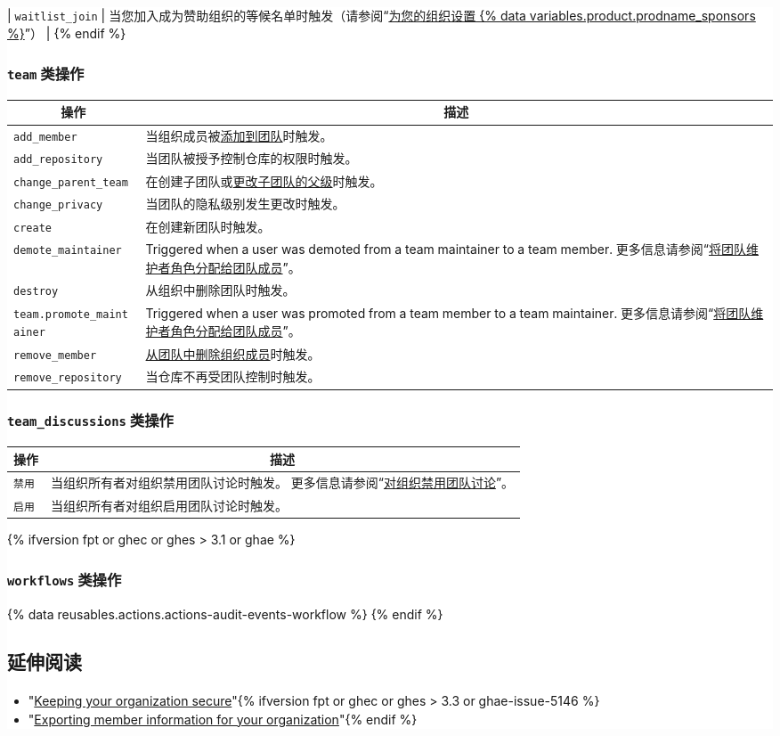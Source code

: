 | `waitlist_join`                               | 当您加入成为赞助组织的等候名单时触发（请参阅“[为您的组织设置 {% data variables.product.prodname_sponsors %}](/sponsors/receiving-sponsorships-through-github-sponsors/setting-up-github-sponsors-for-your-organization)”）                                              |
{% endif %}

### `team` 类操作

| 操作                        | 描述                                                                                                                                                                                                        |
| ------------------------- | --------------------------------------------------------------------------------------------------------------------------------------------------------------------------------------------------------- |
| `add_member`              | 当组织成员被[添加到团队](/articles/adding-organization-members-to-a-team)时触发。                                                                                                                                        |
| `add_repository`          | 当团队被授予控制仓库的权限时触发。                                                                                                                                                                                         |
| `change_parent_team`      | 在创建子团队或[更改子团队的父级](/articles/moving-a-team-in-your-organization-s-hierarchy)时触发。                                                                                                                           |
| `change_privacy`          | 当团队的隐私级别发生更改时触发。                                                                                                                                                                                          |
| `create`                  | 在创建新团队时触发。                                                                                                                                                                                                |
| `demote_maintainer`       | Triggered when a user was demoted from a team maintainer to a team member. 更多信息请参阅“[将团队维护者角色分配给团队成员](/organizations/organizing-members-into-teams/assigning-the-team-maintainer-role-to-a-team-member)”。  |
| `destroy`                 | 从组织中删除团队时触发。                                                                                                                                                                                              |
| `team.promote_maintainer` | Triggered when a user was promoted from a team member to a team maintainer. 更多信息请参阅“[将团队维护者角色分配给团队成员](/organizations/organizing-members-into-teams/assigning-the-team-maintainer-role-to-a-team-member)”。 |
| `remove_member`           | [从团队中删除组织成员](/articles/removing-organization-members-from-a-team)时触发。                                                                                                                                     |
| `remove_repository`       | 当仓库不再受团队控制时触发。                                                                                                                                                                                            |

### `team_discussions` 类操作

| 操作   | 描述                                                                                                    |
| ---- | ----------------------------------------------------------------------------------------------------- |
| `禁用` | 当组织所有者对组织禁用团队讨论时触发。 更多信息请参阅“[对组织禁用团队讨论](/articles/disabling-team-discussions-for-your-organization)”。 |
| `启用` | 当组织所有者对组织启用团队讨论时触发。                                                                                   |

{% ifversion fpt or ghec or ghes > 3.1 or ghae %}
### `workflows` 类操作

{% data reusables.actions.actions-audit-events-workflow %}
{% endif %}
## 延伸阅读

- "[Keeping your organization secure](/articles/keeping-your-organization-secure)"{% ifversion fpt or ghec or ghes > 3.3 or ghae-issue-5146 %}
- "[Exporting member information for your organization](/organizations/managing-membership-in-your-organization/exporting-member-information-for-your-organization)"{% endif %}
